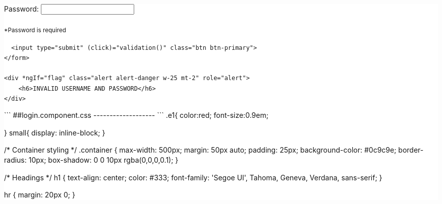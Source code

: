 </div> 
</div>
  <div class="form-group">
    <label for="password">Password:</label>
    <input type="password" class="form-control w-50" id="password" formControlName="password">
<div *ngIf="myFc?.['password']?.touched && myFc?.['password']?.invalid">&nbsp;
            <div *ngIf="myForm.get('password')?.errors?.['required']" class="alert alert-danger w-50" role="alert">
                <small class="form-text text-muted">*Password is required</small>
            </div>
              
</div>
    </div>
  
      
     
      <input type="submit" (click)="validation()" class="btn btn-primary">
    </form>
   
    <div *ngIf="flag" class="alert alert-danger w-25 mt-2" role="alert">
        <h6>INVALID USERNAME AND PASSWORD</h6>
    </div>
</div>
```
##login.component.css
-------------------
```
.e1{
    color:red;
    font-size:0.9em;
    
}
small{
    display: inline-block;
}

/* Container styling */
.container {
    max-width: 500px;
    margin: 50px auto;
    padding: 25px;
    background-color: #0c9c9e;
    border-radius: 10px;
    box-shadow: 0 0 10px rgba(0,0,0,0.1);
}

/* Headings */
h1 {
    text-align: center;
    color: #333;
    font-family: 'Segoe UI', Tahoma, Geneva, Verdana, sans-serif;
}

hr {
    margin: 20px 0;
}
